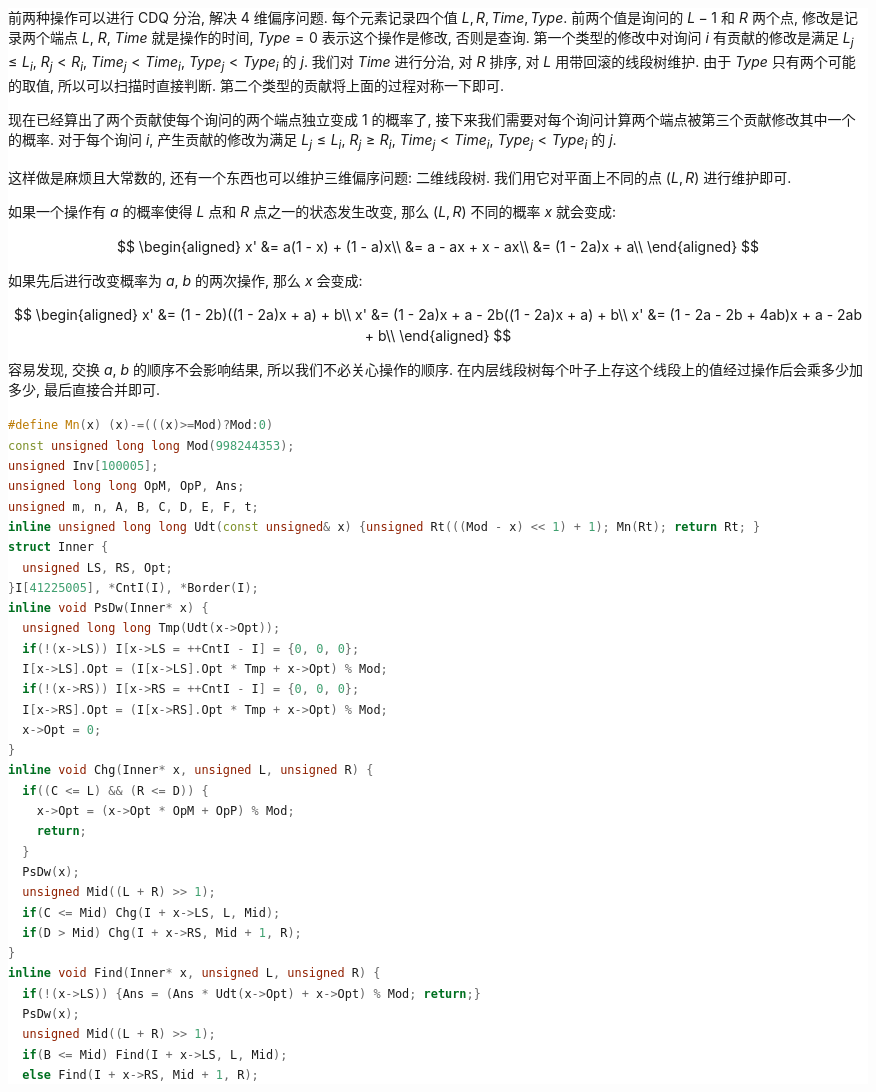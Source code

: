 前两种操作可以进行 CDQ 分治, 解决 $4$ 维偏序问题. 每个元素记录四个值 $L, R, Time, Type$. 前两个值是询问的 $L - 1$ 和 $R$ 两个点, 修改是记录两个端点 $L$, $R$, $Time$ 就是操作的时间, $Type = 0$ 表示这个操作是修改, 否则是查询. 第一个类型的修改中对询问 $i$ 有贡献的修改是满足 $L_j \leq L_i$, $R_j < R_i$, $Time_j < Time_i$, $Type_j < Type_i$ 的 $j$. 我们对 $Time$ 进行分治, 对 $R$ 排序, 对 $L$ 用带回滚的线段树维护. 由于 $Type$ 只有两个可能的取值, 所以可以扫描时直接判断. 第二个类型的贡献将上面的过程对称一下即可.

现在已经算出了两个贡献使每个询问的两个端点独立变成 $1$ 的概率了, 接下来我们需要对每个询问计算两个端点被第三个贡献修改其中一个的概率. 对于每个询问 $i$, 产生贡献的修改为满足 $L_j \leq L_i$, $R_j \geq R_i$, $Time_j < Time_i$, $Type_j < Type_i$ 的 $j$.

这样做是麻烦且大常数的, 还有一个东西也可以维护三维偏序问题: 二维线段树. 我们用它对平面上不同的点 $(L, R)$ 进行维护即可.

如果一个操作有 $a$ 的概率使得 $L$ 点和 $R$ 点之一的状态发生改变, 那么 $(L, R)$ 不同的概率 $x$ 就会变成:

$$
\begin{aligned}
x' &= a(1 - x) + (1 - a)x\\
&= a - ax + x - ax\\
&= (1 - 2a)x + a\\
\end{aligned}
$$

如果先后进行改变概率为 $a$, $b$ 的两次操作, 那么 $x$ 会变成:

$$
\begin{aligned}
x' &= (1 - 2b)((1 - 2a)x + a) + b\\
x' &= (1 - 2a)x + a - 2b((1 - 2a)x + a) + b\\
x' &= (1 - 2a - 2b + 4ab)x + a - 2ab + b\\
\end{aligned}
$$

容易发现, 交换 $a$, $b$ 的顺序不会影响结果, 所以我们不必关心操作的顺序. 在内层线段树每个叶子上存这个线段上的值经过操作后会乘多少加多少, 最后直接合并即可.

```cpp
#define Mn(x) (x)-=(((x)>=Mod)?Mod:0)
const unsigned long long Mod(998244353); 
unsigned Inv[100005];
unsigned long long OpM, OpP, Ans;
unsigned m, n, A, B, C, D, E, F, t;
inline unsigned long long Udt(const unsigned& x) {unsigned Rt(((Mod - x) << 1) + 1); Mn(Rt); return Rt; }
struct Inner {
  unsigned LS, RS, Opt;
}I[41225005], *CntI(I), *Border(I);
inline void PsDw(Inner* x) {
  unsigned long long Tmp(Udt(x->Opt));
  if(!(x->LS)) I[x->LS = ++CntI - I] = {0, 0, 0};
  I[x->LS].Opt = (I[x->LS].Opt * Tmp + x->Opt) % Mod;
  if(!(x->RS)) I[x->RS = ++CntI - I] = {0, 0, 0};
  I[x->RS].Opt = (I[x->RS].Opt * Tmp + x->Opt) % Mod;
  x->Opt = 0;
}
inline void Chg(Inner* x, unsigned L, unsigned R) {
  if((C <= L) && (R <= D)) {
    x->Opt = (x->Opt * OpM + OpP) % Mod;
    return;
  }
  PsDw(x);
  unsigned Mid((L + R) >> 1);
  if(C <= Mid) Chg(I + x->LS, L, Mid);
  if(D > Mid) Chg(I + x->RS, Mid + 1, R);
}
inline void Find(Inner* x, unsigned L, unsigned R) {
  if(!(x->LS)) {Ans = (Ans * Udt(x->Opt) + x->Opt) % Mod; return;}
  PsDw(x);
  unsigned Mid((L + R) >> 1);
  if(B <= Mid) Find(I + x->LS, L, Mid);
  else Find(I + x->RS, Mid + 1, R);
```